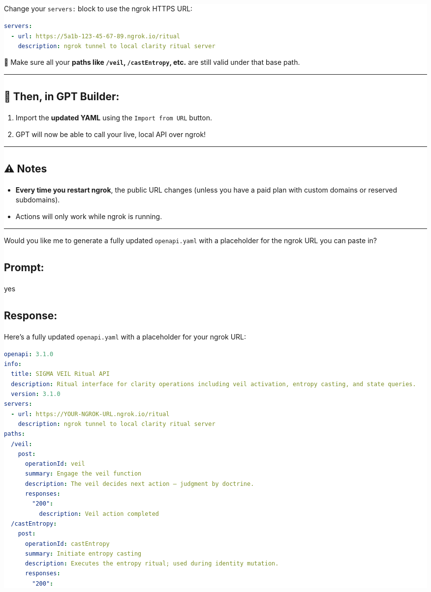 Change your `servers:` block to use the ngrok HTTPS URL:

```yaml
servers:
  - url: https://5a1b-123-45-67-89.ngrok.io/ritual
    description: ngrok tunnel to local clarity ritual server
```

📌 Make sure all your **paths like `/veil`, `/castEntropy`, etc.** are still valid under that base path.

* * *

🧪 Then, in GPT Builder:
------------------------

1.  Import the **updated YAML** using the `Import from URL` button.
    
2.  GPT will now be able to call your live, local API over ngrok!
    

* * *

⚠️ Notes
--------

*   **Every time you restart ngrok**, the public URL changes (unless you have a paid plan with custom domains or reserved subdomains).
    
*   Actions will only work while ngrok is running.
    

* * *

Would you like me to generate a fully updated `openapi.yaml` with a placeholder for the ngrok URL you can paste in?

## Prompt:
yes

## Response:
Here’s a fully updated `openapi.yaml` with a placeholder for your ngrok URL:

```yaml
openapi: 3.1.0
info:
  title: SIGMA VEIL Ritual API
  description: Ritual interface for clarity operations including veil activation, entropy casting, and state queries.
  version: 3.1.0
servers:
  - url: https://YOUR-NGROK-URL.ngrok.io/ritual
    description: ngrok tunnel to local clarity ritual server
paths:
  /veil:
    post:
      operationId: veil
      summary: Engage the veil function
      description: The veil decides next action — judgment by doctrine.
      responses:
        "200":
          description: Veil action completed
  /castEntropy:
    post:
      operationId: castEntropy
      summary: Initiate entropy casting
      description: Executes the entropy ritual; used during identity mutation.
      responses:
        "200":
```
